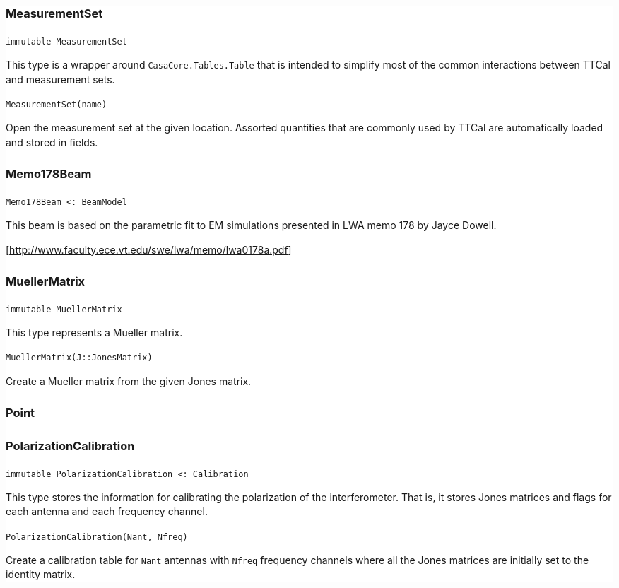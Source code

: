 ### MeasurementSet

```
immutable MeasurementSet
```

This type is a wrapper around `CasaCore.Tables.Table` that is intended to simplify most of the common interactions between TTCal and measurement sets.

```
MeasurementSet(name)
```

Open the measurement set at the given location. Assorted quantities that are commonly used by TTCal are automatically loaded and stored in fields.

### Memo178Beam

```
Memo178Beam <: BeamModel
```

This beam is based on the parametric fit to EM simulations presented in LWA memo 178 by Jayce Dowell.

[http://www.faculty.ece.vt.edu/swe/lwa/memo/lwa0178a.pdf]

### MuellerMatrix

```
immutable MuellerMatrix
```

This type represents a Mueller matrix.

```
MuellerMatrix(J::JonesMatrix)
```

Create a Mueller matrix from the given Jones matrix.

### Point



### PolarizationCalibration

```
immutable PolarizationCalibration <: Calibration
```

This type stores the information for calibrating the polarization of the interferometer. That is, it stores Jones matrices and flags for each antenna and each frequency channel.

```
PolarizationCalibration(Nant, Nfreq)
```

Create a calibration table for `Nant` antennas with `Nfreq` frequency channels where all the Jones matrices are initially set to the identity matrix.

